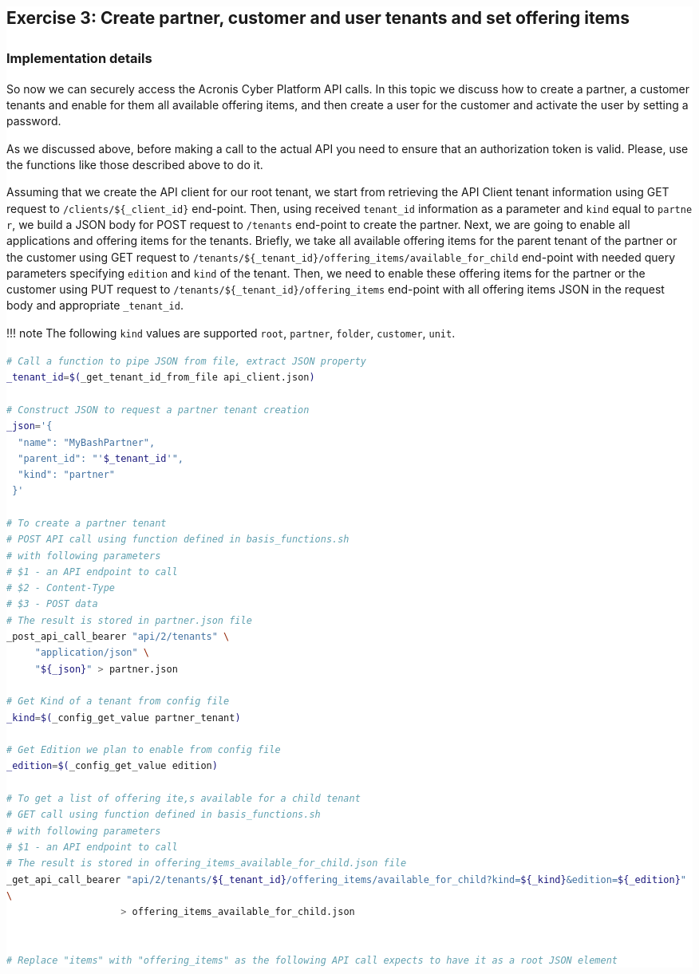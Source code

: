 ## Exercise 3: Create partner, customer and user tenants and set offering items

### Implementation details

So now we can securely access the Acronis Cyber Platform API calls. In this topic we discuss how to create a partner, a customer tenants and enable for them all available offering items, and then create a user for the customer and activate the user by setting a password.

As we discussed above, before making a call to the actual API you need to ensure that an authorization token is valid. Please, use the functions like those described above to do it.

Assuming that we create the API client for our root tenant, we start from retrieving the API Client tenant information using GET request to `/clients/${_client_id}` end-point. Then, using received `tenant_id` information as a parameter and `kind` equal to `partner`, we build a JSON body for POST request to `/tenants` end-point to create the partner. Next, we are going to enable all applications and offering items for the tenants.  Briefly, we take all available offering items for the parent tenant of the partner or the customer using
GET request to `/tenants/${_tenant_id}/offering_items/available_for_child` end-point with needed query parameters specifying `edition` and `kind` of the tenant. Then, we need to enable these offering items for the partner or the customer using PUT request to `/tenants/${_tenant_id}/offering_items` end-point with all offering items JSON in the request body and appropriate `_tenant_id`.

!!! note The following `kind` values are supported `root`, `partner`, `folder`, `customer`, `unit`.

```bash
# Call a function to pipe JSON from file, extract JSON property
_tenant_id=$(_get_tenant_id_from_file api_client.json)

# Construct JSON to request a partner tenant creation
_json='{
  "name": "MyBashPartner",
  "parent_id": "'$_tenant_id'",
  "kind": "partner"
 }'

# To create a partner tenant
# POST API call using function defined in basis_functions.sh
# with following parameters
# $1 - an API endpoint to call
# $2 - Content-Type
# $3 - POST data
# The result is stored in partner.json file
_post_api_call_bearer "api/2/tenants" \
     "application/json" \
     "${_json}" > partner.json

# Get Kind of a tenant from config file
_kind=$(_config_get_value partner_tenant)

# Get Edition we plan to enable from config file
_edition=$(_config_get_value edition)

# To get a list of offering ite,s available for a child tenant
# GET call using function defined in basis_functions.sh
# with following parameters
# $1 - an API endpoint to call
# The result is stored in offering_items_available_for_child.json file
_get_api_call_bearer "api/2/tenants/${_tenant_id}/offering_items/available_for_child?kind=${_kind}&edition=${_edition}" \
                    > offering_items_available_for_child.json


# Replace "items" with "offering_items" as the following API call expects to have it as a root JSON element
```